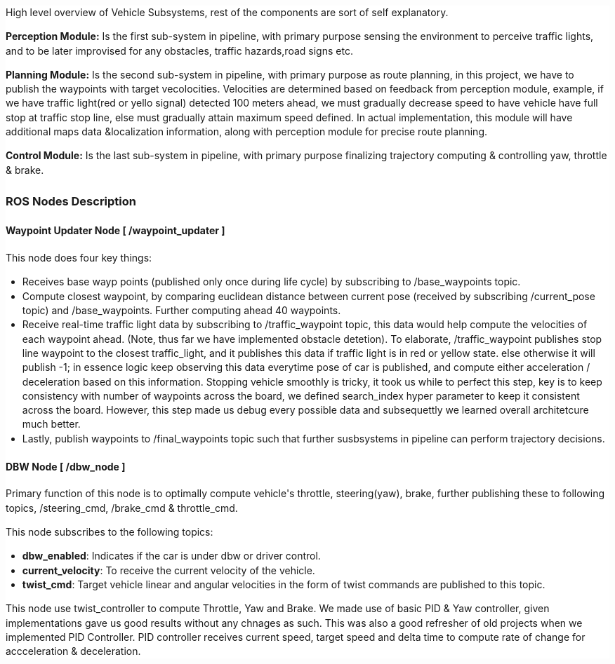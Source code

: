 High level overview of Vehicle Subsystems, rest of the components are sort of self explanatory.

**Perception Module:** Is the first sub-system in pipeline, with primary purpose sensing the environment to perceive traffic lights, and to be later improvised for any obstacles, traffic hazards,road signs etc.

**Planning Module:** Is the second sub-system in pipeline, with primary purpose as route planning, in this project, we have to publish the waypoints with target vecolocities. Velocities are determined based on feedback from perception module, example, if we have traffic light(red or yello signal) detected 100 meters ahead, we must gradually decrease speed to have vehicle have full stop at traffic stop line, else must gradually attain maximum speed defined. In actual implementation, this module will have additional maps data &localization information, along with perception module for precise route planning.

**Control Module:** Is the last sub-system in pipeline, with primary purpose finalizing trajectory computing & controlling yaw, throttle & brake.

### ROS Nodes Description

#### Waypoint Updater Node [ /waypoint_updater ] 

This node does four key things:
- Receives base wayp points (published only once during life cycle) by subscribing to /base_waypoints topic.
- Compute closest waypoint, by comparing euclidean distance between current pose (received by subscribing /current_pose topic) and /base_waypoints. Further computing ahead 40 waypoints.
- Receive real-time traffic light data by subscribing to /traffic_waypoint topic, this data would help compute the velocities of each waypoint ahead. (Note, thus far we have implemented obstacle detetion). To elaborate, /traffic_waypoint publishes stop line waypoint to the closest traffic_light, and it publishes this data if traffic light is in red or yellow state. else otherwise it will publish -1; in essence logic keep observing this data everytime pose of car is published, and compute either acceleration / deceleration based on this information. Stopping vehicle smoothly is tricky, it took us while to perfect this step, key is to keep consistency with number of waypoints across the board, we defined search_index hyper parameter to keep it consistent across the board. However, this step made us debug every possible data and subsequettly we learned overall architetcure much better. 
- Lastly, publish waypoints to /final_waypoints topic such that further susbsystems in pipeline can perform trajectory decisions.

#### DBW Node [ /dbw_node ]

Primary function of this node is to optimally compute vehicle's throttle, steering(yaw), brake, further publishing these to following topics,            /steering_cmd, /brake_cmd & throttle_cmd.  

This node subscribes to the following topics:

- **dbw_enabled**: Indicates if the car is under dbw or driver control.
- **current_velocity**: To receive the current velocity of the vehicle.
- **twist_cmd**: Target vehicle linear and angular velocities in the form of twist commands are published to this topic.

This node use twist_controller to compute Throttle, Yaw and Brake. We made use of basic PID & Yaw controller, given implementations gave us good results without any chnages as such. This was also a good refresher of old projects when we implemented PID Controller. PID controller receives current speed, target speed and delta time to compute rate of change for accceleration & deceleration. 
